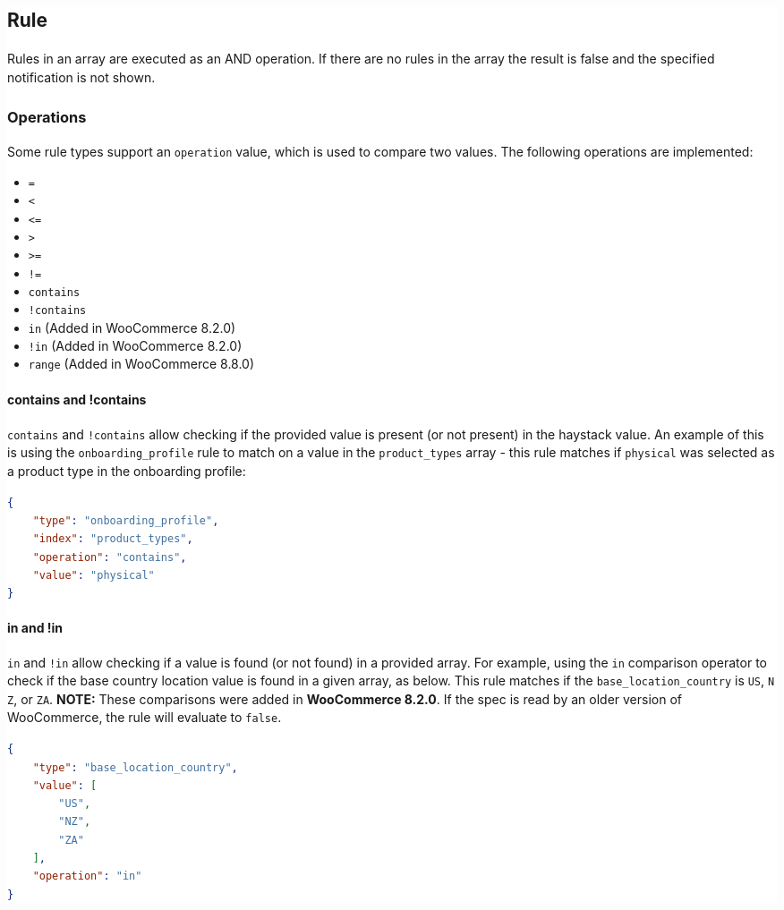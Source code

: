 ## Rule

Rules in an array are executed as an AND operation. If there are no rules in the array the result is false and the specified notification is not shown.

### Operations

Some rule types support an `operation` value, which is used to compare two
values. The following operations are implemented:

- `=`
- `<`
- `<=`
- `>`
- `>=`
- `!=`
- `contains`
- `!contains`
- `in` (Added in WooCommerce 8.2.0)
- `!in` (Added in WooCommerce 8.2.0)
- `range` (Added in WooCommerce 8.8.0)

#### contains and !contains

`contains` and `!contains` allow checking if the provided value is present (or
not present) in the haystack value. An example of this is using the
`onboarding_profile` rule to match on a value in the `product_types` array -
this rule matches if `physical` was selected as a product type in the
onboarding profile:

```json
{
	"type": "onboarding_profile",
	"index": "product_types",
	"operation": "contains",
	"value": "physical"
}
```

#### in and !in

`in` and `!in` allow checking if a value is found (or not found) in a provided array. For example, using the `in` comparison operator to check if the base country location value is found in a given array, as below. This rule matches if the `base_location_country` is `US`, `NZ`, or `ZA`. **NOTE:** These comparisons were added in **WooCommerce 8.2.0**. If the spec is read by an older version of WooCommerce, the rule will evaluate to `false`.

```json
{
	"type": "base_location_country",
  	"value": [
		"US",
		"NZ",
		"ZA"
	],
	"operation": "in"
}
```
